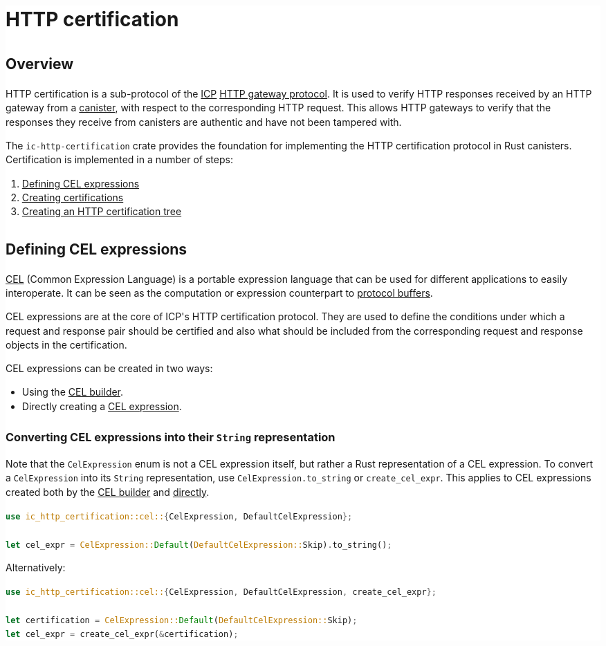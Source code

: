 # HTTP certification

## Overview

HTTP certification is a sub-protocol of the [ICP](https://internetcomputer.org/) [HTTP gateway protocol](https://internetcomputer.org/docs/current/references/http-gateway-protocol-spec). It is used to verify HTTP responses received by an HTTP gateway from a [canister](https://internetcomputer.org/how-it-works/canister-lifecycle/), with respect to the corresponding HTTP request. This allows HTTP gateways to verify that the responses they receive from canisters are authentic and have not been tampered with.

The `ic-http-certification` crate provides the foundation for implementing the HTTP certification protocol in Rust canisters. Certification is implemented in a number of steps:

1. [Defining CEL expressions](#defining-cel-expressions)
2. [Creating certifications](#creating-certifications)
3. [Creating an HTTP certification tree](#creating-an-http-certification-tree)

## Defining CEL expressions

[CEL](https://github.com/google/cel-spec) (Common Expression Language) is a portable expression language that can be used for different applications to easily interoperate. It can be seen as the computation or expression counterpart to [protocol buffers](https://github.com/protocolbuffers/protobuf).

CEL expressions are at the core of ICP's HTTP certification protocol. They are used to define the conditions under which a request and response pair should be certified and also what should be included from the corresponding request and response objects in the certification.

CEL expressions can be created in two ways:

- Using the [CEL builder](#using-the-cel-builder).
- Directly creating a [CEL expression](#directly-creating-a-cel-expression).

### Converting CEL expressions into their `String` representation

Note that the `CelExpression` enum is not a CEL expression itself, but rather a Rust representation of a CEL expression. To convert a `CelExpression` into its `String` representation, use `CelExpression.to_string` or `create_cel_expr`. This applies to CEL expressions created both by the [CEL builder](#using-the-cel-builder) and [directly](#directly-creating-a-cel-expression).

```rust
use ic_http_certification::cel::{CelExpression, DefaultCelExpression};

let cel_expr = CelExpression::Default(DefaultCelExpression::Skip).to_string();
```

Alternatively:

```rust
use ic_http_certification::cel::{CelExpression, DefaultCelExpression, create_cel_expr};

let certification = CelExpression::Default(DefaultCelExpression::Skip);
let cel_expr = create_cel_expr(&certification);
```
